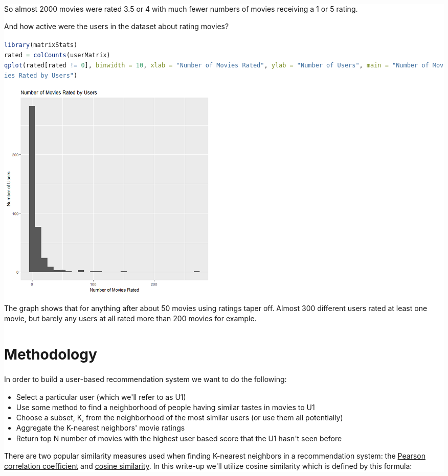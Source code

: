 So almost 2000 movies were rated 3.5 or 4 with much fewer numbers of movies receiving a 1 or 5 rating.

And how active were the users in the dataset about rating movies?

```R
library(matrixStats)
rated = colCounts(userMatrix)
qplot(rated[rated != 0], binwidth = 10, xlab = "Number of Movies Rated", ylab = "Number of Users", main = "Number of Movies Rated by Users")
```

![NUM-MOVIES-RATED-BY-USERS](./images/NUM-MOVIES-RATED-BY-USERS.png)

The graph shows that for anything after about 50 movies using ratings taper off.  Almost 300 different users rated at least one movie, but barely any users at all rated more than 200 movies for example.


# Methodology

In order to build a user-based recommendation system we want to do the following:

* Select a particular user (which we'll refer to as U1)
* Use some method to find a neighborhood of people having similar tastes in movies to U1
* Choose a subset, K, from the neighborhood of the most similar users (or use them all potentially)
* Aggregate the K-nearest neighbors' movie ratings
* Return top N number of movies with the highest user based score that the U1 hasn't seen before

There are two popular similarity measures used when finding K-nearest neighbors in a recommendation system: the [Pearson correlation coefficient](https://en.wikipedia.org/wiki/Pearson_correlation_coefficient) and [cosine similarity](https://en.wikipedia.org/wiki/Cosine_similarity).  In this write-up we'll utilize cosine similarity which is defined by this formula:
